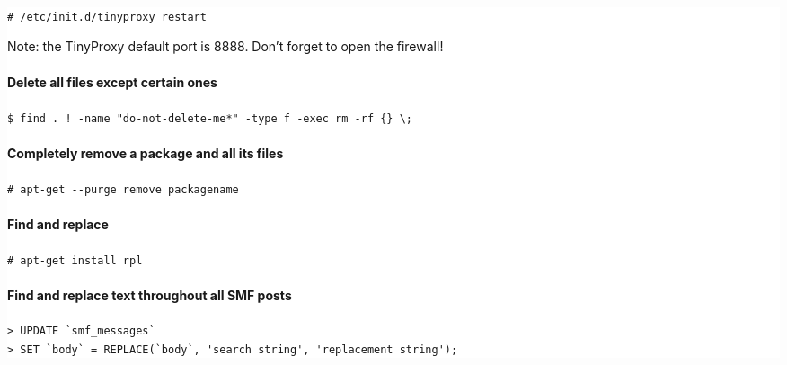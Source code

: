 	# /etc/init.d/tinyproxy restart

Note: the TinyProxy default port is 8888. Don’t forget to open the firewall!

#### Delete all files except certain ones

	$ find . ! -name "do-not-delete-me*" -type f -exec rm -rf {} \;

#### Completely remove a package and all its files

	# apt-get --purge remove packagename

#### Find and replace

	# apt-get install rpl

#### Find and replace text throughout all SMF posts

    > UPDATE `smf_messages`
    > SET `body` = REPLACE(`body`, 'search string', 'replacement string');









